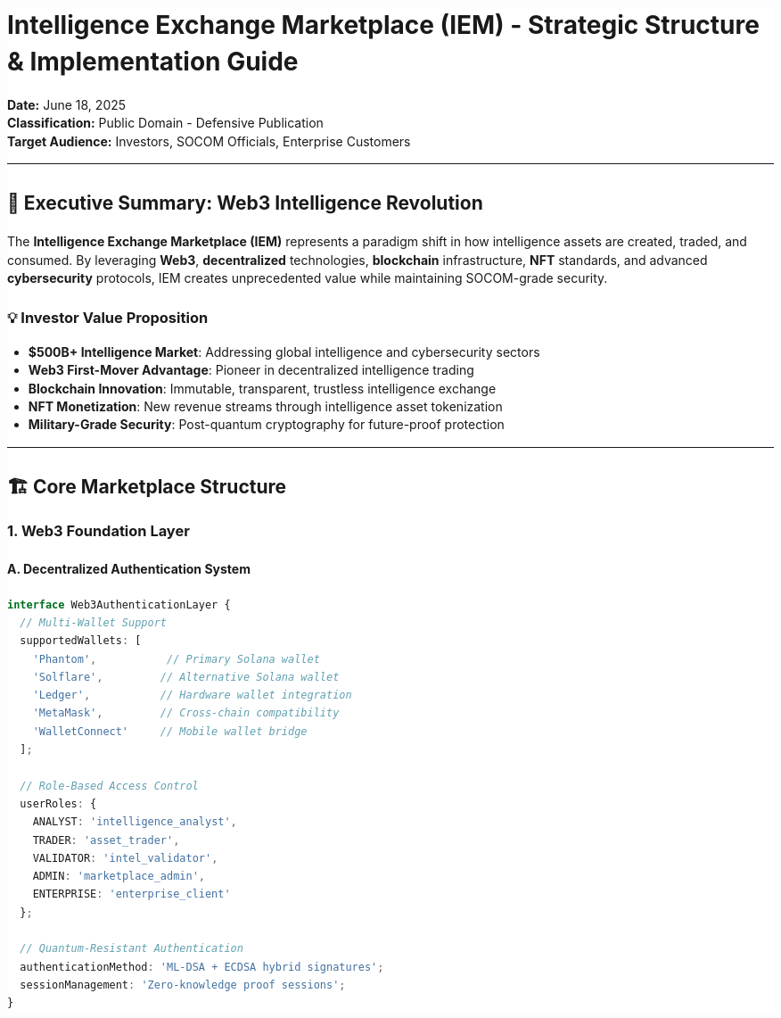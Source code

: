 # Intelligence Exchange Marketplace (IEM) - Strategic Structure & Implementation Guide

**Date:** June 18, 2025  
**Classification:** Public Domain - Defensive Publication  
**Target Audience:** Investors, SOCOM Officials, Enterprise Customers  

---

## 🚀 Executive Summary: Web3 Intelligence Revolution

The **Intelligence Exchange Marketplace (IEM)** represents a paradigm shift in how intelligence assets are created, traded, and consumed. By leveraging **Web3**, **decentralized** technologies, **blockchain** infrastructure, **NFT** standards, and advanced **cybersecurity** protocols, IEM creates unprecedented value while maintaining SOCOM-grade security.

### 💡 Investor Value Proposition
- **$500B+ Intelligence Market**: Addressing global intelligence and cybersecurity sectors
- **Web3 First-Mover Advantage**: Pioneer in decentralized intelligence trading
- **Blockchain Innovation**: Immutable, transparent, trustless intelligence exchange
- **NFT Monetization**: New revenue streams through intelligence asset tokenization
- **Military-Grade Security**: Post-quantum cryptography for future-proof protection

---

## 🏗️ Core Marketplace Structure

### 1. Web3 Foundation Layer

#### A. Decentralized Authentication System
```typescript
interface Web3AuthenticationLayer {
  // Multi-Wallet Support
  supportedWallets: [
    'Phantom',           // Primary Solana wallet
    'Solflare',         // Alternative Solana wallet
    'Ledger',           // Hardware wallet integration
    'MetaMask',         // Cross-chain compatibility
    'WalletConnect'     // Mobile wallet bridge
  ];
  
  // Role-Based Access Control
  userRoles: {
    ANALYST: 'intelligence_analyst',
    TRADER: 'asset_trader', 
    VALIDATOR: 'intel_validator',
    ADMIN: 'marketplace_admin',
    ENTERPRISE: 'enterprise_client'
  };
  
  // Quantum-Resistant Authentication
  authenticationMethod: 'ML-DSA + ECDSA hybrid signatures';
  sessionManagement: 'Zero-knowledge proof sessions';
}
```
